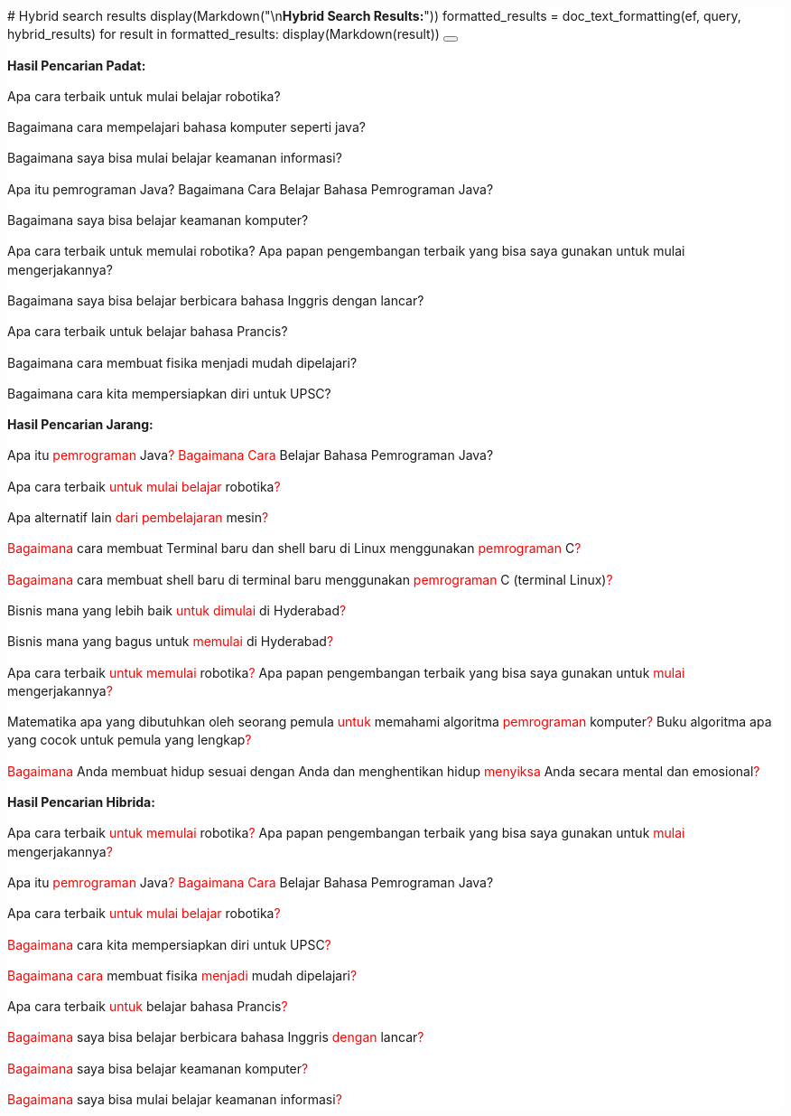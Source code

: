 <span class="hljs-comment"># Hybrid search results</span>
display(Markdown(<span class="hljs-string">&quot;\n**Hybrid Search Results:**&quot;</span>))
formatted_results = doc_text_formatting(ef, query, hybrid_results)
<span class="hljs-keyword">for</span> result <span class="hljs-keyword">in</span> formatted_results:
    display(Markdown(result))
<button class="copy-code-btn"></button></code></pre>
<p><strong>Hasil Pencarian Padat:</strong></p>
<p>Apa cara terbaik untuk mulai belajar robotika?</p>
<p>Bagaimana cara mempelajari bahasa komputer seperti java?</p>
<p>Bagaimana saya bisa mulai belajar keamanan informasi?</p>
<p>Apa itu pemrograman Java? Bagaimana Cara Belajar Bahasa Pemrograman Java?</p>
<p>Bagaimana saya bisa belajar keamanan komputer?</p>
<p>Apa cara terbaik untuk memulai robotika? Apa papan pengembangan terbaik yang bisa saya gunakan untuk mulai mengerjakannya?</p>
<p>Bagaimana saya bisa belajar berbicara bahasa Inggris dengan lancar?</p>
<p>Apa cara terbaik untuk belajar bahasa Prancis?</p>
<p>Bagaimana cara membuat fisika menjadi mudah dipelajari?</p>
<p>Bagaimana cara kita mempersiapkan diri untuk UPSC?</p>
<p><strong>Hasil Pencarian Jarang:</strong></p>
<p>Apa itu<span style='color:red'> pemrograman</span> Java<span style='color:red'>?</span><span style='color:red'> Bagaimana Cara</span> Belajar Bahasa Pemrograman Java?</p>
<p>Apa cara terbaik<span style='color:red'> untuk mulai belajar</span> robotika<span style='color:red'>?</span></p>
<p>Apa alternatif lain<span style='color:red'> dari</span><span style='color:red'> pembelajaran</span> mesin<span style='color:red'>?</span></p>
<p><span style='color:red'>Bagaimana</span> cara membuat Terminal baru dan shell baru di Linux menggunakan<span style='color:red'> pemrograman</span> C<span style='color:red'>?</span></p>
<p><span style='color:red'>Bagaimana</span> cara membuat shell baru di terminal baru menggunakan<span style='color:red'> pemrograman</span> C (terminal Linux)<span style='color:red'>?</span></p>
<p>Bisnis mana yang lebih baik<span style='color:red'> untuk dimulai</span> di Hyderabad<span style='color:red'>?</span></p>
<p>Bisnis mana yang bagus untuk<span style='color:red'> memulai</span> di Hyderabad<span style='color:red'>?</span></p>
<p>Apa cara terbaik<span style='color:red'> untuk memulai</span> robotika<span style='color:red'>?</span> Apa papan pengembangan terbaik yang bisa saya gunakan untuk<span style='color:red'> mulai</span> mengerjakannya<span style='color:red'>?</span></p>
<p>Matematika apa yang dibutuhkan oleh seorang pemula<span style='color:red'> untuk</span> memahami algoritma<span style='color:red'> pemrograman</span> komputer<span style='color:red'>?</span> Buku algoritma apa yang cocok untuk pemula yang lengkap<span style='color:red'>?</span></p>
<p><span style='color:red'>Bagaimana</span> Anda membuat hidup sesuai dengan Anda dan menghentikan hidup <span style='color:red'>menyiksa</span> Anda secara mental dan emosional<span style='color:red'>?</span></p>
<p><strong>Hasil Pencarian Hibrida:</strong></p>
<p>Apa cara terbaik<span style='color:red'> untuk memulai</span> robotika<span style='color:red'>?</span> Apa papan pengembangan terbaik yang bisa saya gunakan untuk<span style='color:red'> mulai</span> mengerjakannya<span style='color:red'>?</span></p>
<p>Apa itu<span style='color:red'> pemrograman</span> Java<span style='color:red'>?</span><span style='color:red'> Bagaimana Cara</span> Belajar Bahasa Pemrograman Java?</p>
<p>Apa cara terbaik<span style='color:red'> untuk mulai belajar</span> robotika<span style='color:red'>?</span></p>
<p><span style='color:red'>Bagaimana</span> cara kita mempersiapkan diri untuk UPSC<span style='color:red'>?</span></p>
<p><span style='color:red'>Bagaimana cara</span> membuat fisika<span style='color:red'> menjadi</span> mudah dipelajari<span style='color:red'>?</span></p>
<p>Apa cara terbaik<span style='color:red'> untuk</span> belajar bahasa Prancis<span style='color:red'>?</span></p>
<p><span style='color:red'>Bagaimana</span> saya bisa belajar berbicara bahasa Inggris<span style='color:red'> dengan</span> lancar<span style='color:red'>?</span></p>
<p><span style='color:red'>Bagaimana</span> saya bisa belajar keamanan komputer<span style='color:red'>?</span></p>
<p><span style='color:red'>Bagaimana</span> saya bisa mulai belajar keamanan informasi<span style='color:red'>?</span></p>